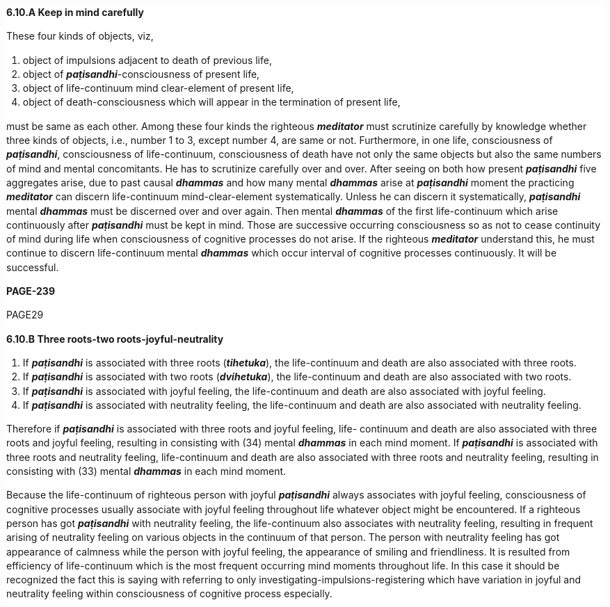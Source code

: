 **6.10.A Keep in mind carefully** 

These four kinds of objects, viz,  

1. object of impulsions adjacent to death of previous life, 
1. object of ***paṭisandhi***-consciousness of present life, 
1. object of life-continuum mind clear-element of present life, 
1. object of death-consciousness which will appear in the termination of present life, 

must be same as each other. Among these four kinds the righteous ***meditator*** must scrutinize carefully by knowledge whether three kinds of objects, i.e., number 1 to 3, except number  4,  are  same  or  not.  Furthermore,  in  one  life,  consciousness  of  ***paṭisandhi***, consciousness of life-continuum, consciousness of death have not only the same objects but also the same numbers of mind and mental concomitants. He has to scrutinize carefully over and over. After seeing on both how present ***paṭisandhi*** five aggregates arise, due to past causal ***dhammas*** and how many mental ***dhammas*** arise at ***paṭisandhi*** moment the practicing ***meditator***  can  discern  life-continuum  mind-clear-element  systematically.  Unless  he  can discern it systematically, ***paṭisandhi*** mental ***dhammas*** must be discerned over and over again. Then mental ***dhammas*** of the first life-continuum which arise continuously after ***paṭisandhi*** must  be  kept  in  mind.  Those  are  successive  occurring  consciousness  so  as  not  to  cease continuity of mind during life when consciousness of cognitive processes do not arise. If the righteous  ***meditator***  understand  this,  he  must  continue  to  discern  life-continuum  mental ***dhammas*** which occur interval of cognitive processes continuously. It will be successful. 

**PAGE-239** 

PAGE29

**6.10.B Three roots-two roots-joyful-neutrality** 

1. If ***paṭisandhi*** is associated with three roots (***tihetuka***), the life-continuum and death are also associated with three roots. 
1. If ***paṭisandhi*** is associated with two roots (***dvihetuka***), the life-continuum and death are also associated with two roots. 
1. If ***paṭisandhi*** is associated with joyful feeling, the life-continuum and death are also associated with joyful feeling. 
1. If ***paṭisandhi*** is associated with neutrality feeling, the life-continuum and death are also associated with neutrality feeling. 

Therefore  if  ***paṭisandhi***  is  associated  with  three  roots  and  joyful  feeling,  life- continuum and death  are also associated with three roots and joyful  feeling,  resulting in consisting with (34) mental ***dhammas*** in each mind moment. If ***paṭisandhi*** is associated with three roots and neutrality feeling, life-continuum and death are also associated with three roots and neutrality feeling, resulting in consisting with (33) mental ***dhammas*** in each mind moment. 

Because  the  life-continuum  of  righteous  person  with  joyful  ***paṭisandhi***  always associates with joyful feeling, consciousness of cognitive processes usually associate with joyful feeling throughout life whatever object might be encountered. If a righteous person has got  ***paṭisandhi***  with  neutrality  feeling,  the  life-continuum  also  associates  with  neutrality feeling, resulting in frequent arising of neutrality feeling on various objects in the continuum of that person. The person with neutrality feeling has got appearance of calmness while the person with joyful feeling, the appearance of smiling and friendliness. It is resulted from efficiency of life-continuum which is the most frequent occurring mind moments throughout life.  In  this  case  it  should  be  recognized  the  fact  this  is  saying  with  referring  to  only investigating-impulsions-registering  which  have  variation  in  joyful  and  neutrality  feeling within consciousness of cognitive process especially. 

